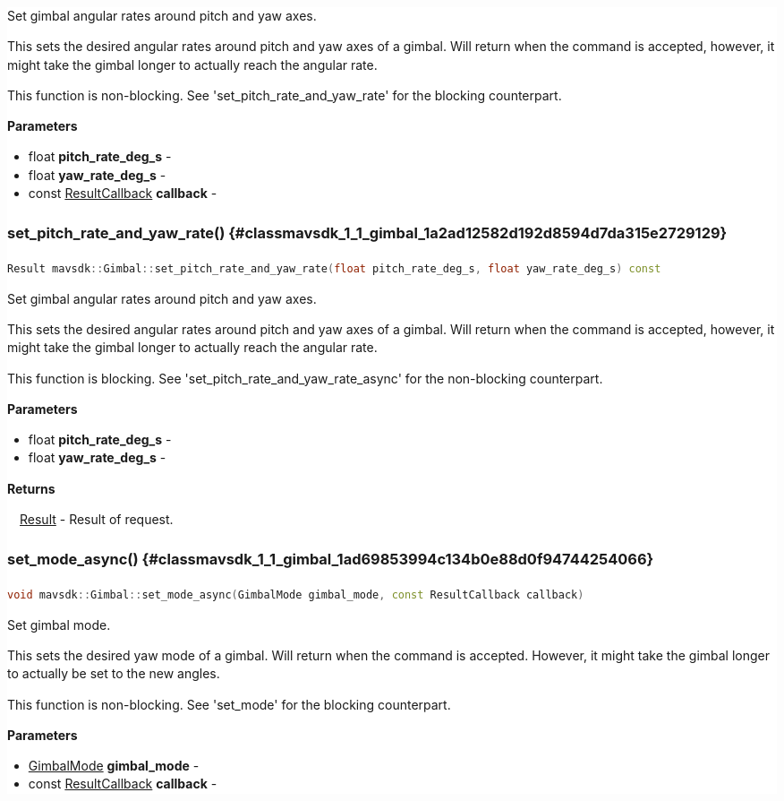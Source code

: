 Set gimbal angular rates around pitch and yaw axes.

This sets the desired angular rates around pitch and yaw axes of a gimbal. Will return when the command is accepted, however, it might take the gimbal longer to actually reach the angular rate.


This function is non-blocking. See 'set_pitch_rate_and_yaw_rate' for the blocking counterpart.

**Parameters**

* float **pitch_rate_deg_s** - 
* float **yaw_rate_deg_s** - 
* const [ResultCallback](classmavsdk_1_1_gimbal.md#classmavsdk_1_1_gimbal_1a88ee7dd17821fb9b12c44b2a3630c197) **callback** - 

### set_pitch_rate_and_yaw_rate() {#classmavsdk_1_1_gimbal_1a2ad12582d192d8594d7da315e2729129}
```cpp
Result mavsdk::Gimbal::set_pitch_rate_and_yaw_rate(float pitch_rate_deg_s, float yaw_rate_deg_s) const
```


Set gimbal angular rates around pitch and yaw axes.

This sets the desired angular rates around pitch and yaw axes of a gimbal. Will return when the command is accepted, however, it might take the gimbal longer to actually reach the angular rate.


This function is blocking. See 'set_pitch_rate_and_yaw_rate_async' for the non-blocking counterpart.

**Parameters**

* float **pitch_rate_deg_s** - 
* float **yaw_rate_deg_s** - 

**Returns**

&emsp;[Result](classmavsdk_1_1_gimbal.md#classmavsdk_1_1_gimbal_1aa732ec0bd49ac03b7910199d635f76ac) - Result of request.

### set_mode_async() {#classmavsdk_1_1_gimbal_1ad69853994c134b0e88d0f94744254066}
```cpp
void mavsdk::Gimbal::set_mode_async(GimbalMode gimbal_mode, const ResultCallback callback)
```


Set gimbal mode.

This sets the desired yaw mode of a gimbal. Will return when the command is accepted. However, it might take the gimbal longer to actually be set to the new angles.


This function is non-blocking. See 'set_mode' for the blocking counterpart.

**Parameters**

* [GimbalMode](classmavsdk_1_1_gimbal.md#classmavsdk_1_1_gimbal_1afb92614c5d5915d3960bcea51bec2dca) **gimbal_mode** - 
* const [ResultCallback](classmavsdk_1_1_gimbal.md#classmavsdk_1_1_gimbal_1a88ee7dd17821fb9b12c44b2a3630c197) **callback** - 
